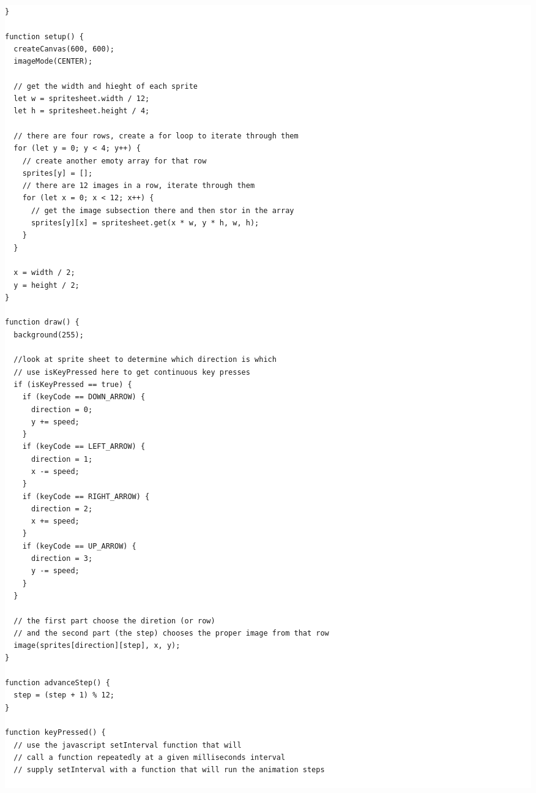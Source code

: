 ````
}

function setup() {
  createCanvas(600, 600);
  imageMode(CENTER);

  // get the width and hieght of each sprite
  let w = spritesheet.width / 12;
  let h = spritesheet.height / 4;

  // there are four rows, create a for loop to iterate through them
  for (let y = 0; y < 4; y++) {
    // create another emoty array for that row
    sprites[y] = [];
    // there are 12 images in a row, iterate through them
    for (let x = 0; x < 12; x++) {
      // get the image subsection there and then stor in the array
      sprites[y][x] = spritesheet.get(x * w, y * h, w, h);
    }
  }

  x = width / 2;
  y = height / 2;
}

function draw() {
  background(255);

  //look at sprite sheet to determine which direction is which
  // use isKeyPressed here to get continuous key presses
  if (isKeyPressed == true) {
    if (keyCode == DOWN_ARROW) {
      direction = 0;
      y += speed;
    }
    if (keyCode == LEFT_ARROW) {
      direction = 1;
      x -= speed;
    }
    if (keyCode == RIGHT_ARROW) {
      direction = 2;
      x += speed;
    }
    if (keyCode == UP_ARROW) {
      direction = 3;
      y -= speed;
    }
  }

  // the first part choose the diretion (or row)
  // and the second part (the step) chooses the proper image from that row
  image(sprites[direction][step], x, y);
}

function advanceStep() {
  step = (step + 1) % 12;
}

function keyPressed() {
  // use the javascript setInterval function that will
  // call a function repeatedly at a given milliseconds interval
  // supply setInterval with a function that will run the animation steps
  
````